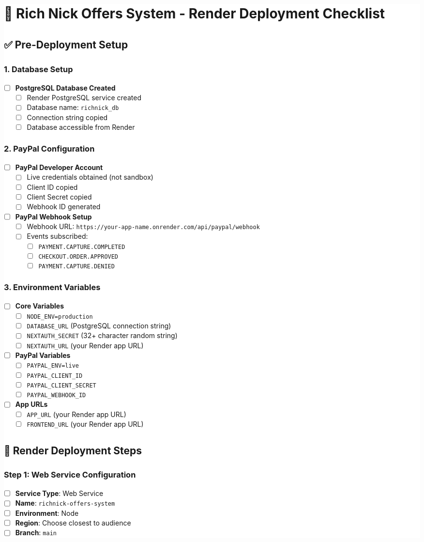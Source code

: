 # 🚀 Rich Nick Offers System - Render Deployment Checklist

## ✅ **Pre-Deployment Setup**

### **1. Database Setup**
- [ ] **PostgreSQL Database Created**
  - [ ] Render PostgreSQL service created
  - [ ] Database name: `richnick_db`
  - [ ] Connection string copied
  - [ ] Database accessible from Render

### **2. PayPal Configuration**
- [ ] **PayPal Developer Account**
  - [ ] Live credentials obtained (not sandbox)
  - [ ] Client ID copied
  - [ ] Client Secret copied
  - [ ] Webhook ID generated

- [ ] **PayPal Webhook Setup**
  - [ ] Webhook URL: `https://your-app-name.onrender.com/api/paypal/webhook`
  - [ ] Events subscribed:
    - [ ] `PAYMENT.CAPTURE.COMPLETED`
    - [ ] `CHECKOUT.ORDER.APPROVED`
    - [ ] `PAYMENT.CAPTURE.DENIED`

### **3. Environment Variables**
- [ ] **Core Variables**
  - [ ] `NODE_ENV=production`
  - [ ] `DATABASE_URL` (PostgreSQL connection string)
  - [ ] `NEXTAUTH_SECRET` (32+ character random string)
  - [ ] `NEXTAUTH_URL` (your Render app URL)

- [ ] **PayPal Variables**
  - [ ] `PAYPAL_ENV=live`
  - [ ] `PAYPAL_CLIENT_ID`
  - [ ] `PAYPAL_CLIENT_SECRET`
  - [ ] `PAYPAL_WEBHOOK_ID`

- [ ] **App URLs**
  - [ ] `APP_URL` (your Render app URL)
  - [ ] `FRONTEND_URL` (your Render app URL)

## 🚀 **Render Deployment Steps**

### **Step 1: Web Service Configuration**
- [ ] **Service Type**: Web Service
- [ ] **Name**: `richnick-offers-system`
- [ ] **Environment**: Node
- [ ] **Region**: Choose closest to audience
- [ ] **Branch**: `main`
